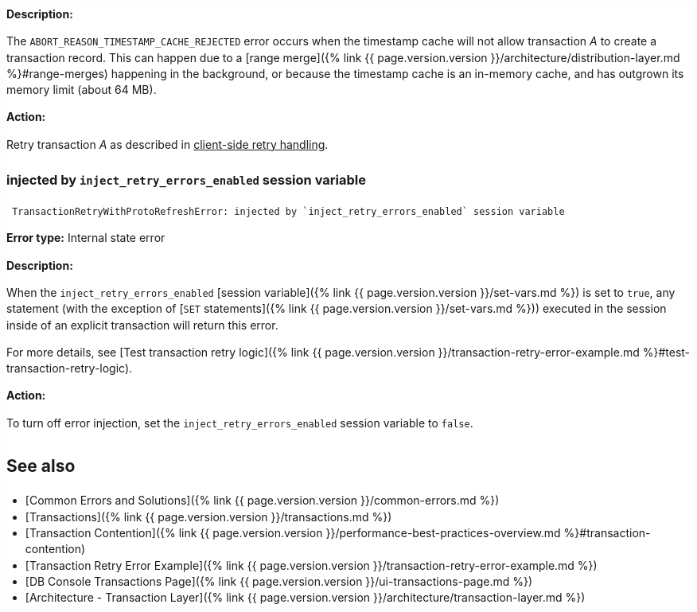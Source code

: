 **Description:**

The `ABORT_REASON_TIMESTAMP_CACHE_REJECTED` error occurs when the timestamp cache will not allow transaction _A_ to create a transaction record. This can happen due to a [range merge]({% link {{ page.version.version }}/architecture/distribution-layer.md %}#range-merges) happening in the background, or because the timestamp cache is an in-memory cache, and has outgrown its memory limit (about 64 MB).

**Action:**

Retry transaction _A_ as described in [client-side retry handling](#client-side-retry-handling).

### injected by `inject_retry_errors_enabled` session variable

```
 TransactionRetryWithProtoRefreshError: injected by `inject_retry_errors_enabled` session variable
```

**Error type:** Internal state error

**Description:**

When the `inject_retry_errors_enabled` [session variable]({% link {{ page.version.version }}/set-vars.md %}) is set to `true`, any statement (with the exception of [`SET` statements]({% link {{ page.version.version }}/set-vars.md %})) executed in the session inside of an explicit transaction will return this error.

For more details, see [Test transaction retry logic]({% link {{ page.version.version }}/transaction-retry-error-example.md %}#test-transaction-retry-logic).

**Action:**

To turn off error injection, set the `inject_retry_errors_enabled` session variable to `false`.

## See also

- [Common Errors and Solutions]({% link {{ page.version.version }}/common-errors.md %})
- [Transactions]({% link {{ page.version.version }}/transactions.md %})
- [Transaction Contention]({% link {{ page.version.version }}/performance-best-practices-overview.md %}#transaction-contention)
- [Transaction Retry Error Example]({% link {{ page.version.version }}/transaction-retry-error-example.md %})
- [DB Console Transactions Page]({% link {{ page.version.version }}/ui-transactions-page.md %})
- [Architecture - Transaction Layer]({% link {{ page.version.version }}/architecture/transaction-layer.md %})
